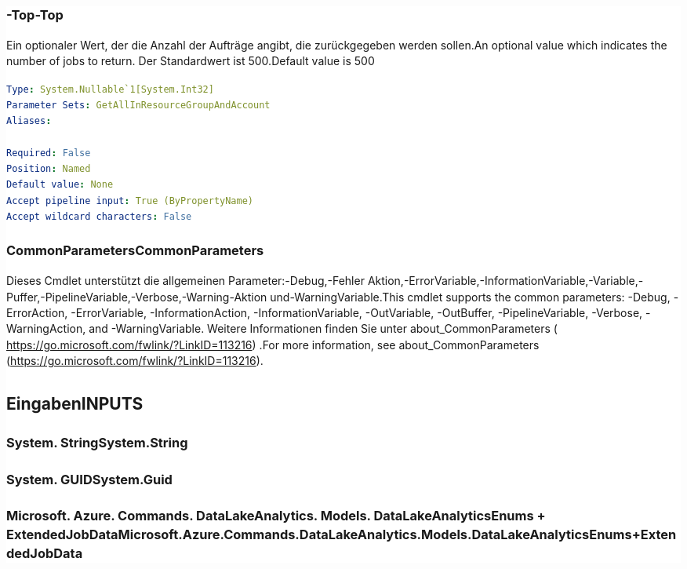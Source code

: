 ### <span data-ttu-id="a3e63-168">-Top</span><span class="sxs-lookup"><span data-stu-id="a3e63-168">-Top</span></span>
<span data-ttu-id="a3e63-169">Ein optionaler Wert, der die Anzahl der Aufträge angibt, die zurückgegeben werden sollen.</span><span class="sxs-lookup"><span data-stu-id="a3e63-169">An optional value which indicates the number of jobs to return.</span></span> <span data-ttu-id="a3e63-170">Der Standardwert ist 500.</span><span class="sxs-lookup"><span data-stu-id="a3e63-170">Default value is 500</span></span>

```yaml
Type: System.Nullable`1[System.Int32]
Parameter Sets: GetAllInResourceGroupAndAccount
Aliases:

Required: False
Position: Named
Default value: None
Accept pipeline input: True (ByPropertyName)
Accept wildcard characters: False
```

### <span data-ttu-id="a3e63-171">CommonParameters</span><span class="sxs-lookup"><span data-stu-id="a3e63-171">CommonParameters</span></span>
<span data-ttu-id="a3e63-172">Dieses Cmdlet unterstützt die allgemeinen Parameter:-Debug,-Fehler Aktion,-ErrorVariable,-InformationVariable,-Variable,-Puffer,-PipelineVariable,-Verbose,-Warning-Aktion und-WarningVariable.</span><span class="sxs-lookup"><span data-stu-id="a3e63-172">This cmdlet supports the common parameters: -Debug, -ErrorAction, -ErrorVariable, -InformationAction, -InformationVariable, -OutVariable, -OutBuffer, -PipelineVariable, -Verbose, -WarningAction, and -WarningVariable.</span></span> <span data-ttu-id="a3e63-173">Weitere Informationen finden Sie unter about_CommonParameters ( https://go.microsoft.com/fwlink/?LinkID=113216) .</span><span class="sxs-lookup"><span data-stu-id="a3e63-173">For more information, see about_CommonParameters (https://go.microsoft.com/fwlink/?LinkID=113216).</span></span>

## <span data-ttu-id="a3e63-174">Eingaben</span><span class="sxs-lookup"><span data-stu-id="a3e63-174">INPUTS</span></span>

### <span data-ttu-id="a3e63-175">System. String</span><span class="sxs-lookup"><span data-stu-id="a3e63-175">System.String</span></span>

### <span data-ttu-id="a3e63-176">System. GUID</span><span class="sxs-lookup"><span data-stu-id="a3e63-176">System.Guid</span></span>

### <span data-ttu-id="a3e63-177">Microsoft. Azure. Commands. DataLakeAnalytics. Models. DataLakeAnalyticsEnums + ExtendedJobData</span><span class="sxs-lookup"><span data-stu-id="a3e63-177">Microsoft.Azure.Commands.DataLakeAnalytics.Models.DataLakeAnalyticsEnums+ExtendedJobData</span></span>

